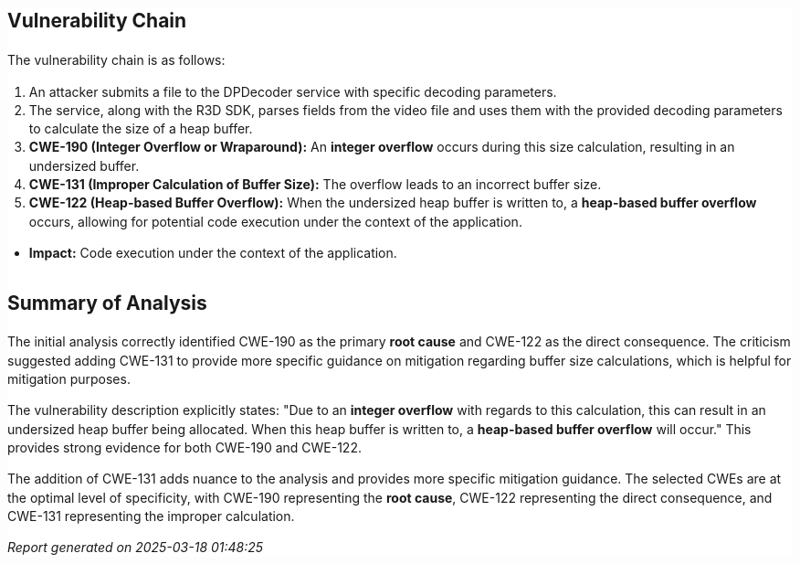 ## Vulnerability Chain
The vulnerability chain is as follows:
  1. An attacker submits a file to the DPDecoder service with specific decoding parameters.
  2. The service, along with the R3D SDK, parses fields from the video file and uses them with the provided decoding parameters to calculate the size of a heap buffer.
  3. **CWE-190 (Integer Overflow or Wraparound):** An **integer overflow** occurs during this size calculation, resulting in an undersized buffer.
  4. **CWE-131 (Improper Calculation of Buffer Size):** The overflow leads to an incorrect buffer size.
  5. **CWE-122 (Heap-based Buffer Overflow):** When the undersized heap buffer is written to, a **heap-based buffer overflow** occurs, allowing for potential code execution under the context of the application.
  - **Impact:** Code execution under the context of the application.

## Summary of Analysis
The initial analysis correctly identified CWE-190 as the primary **root cause** and CWE-122 as the direct consequence. The criticism suggested adding CWE-131 to provide more specific guidance on mitigation regarding buffer size calculations, which is helpful for mitigation purposes.

The vulnerability description explicitly states: "Due to an **integer overflow** with regards to this calculation, this can result in an undersized heap buffer being allocated. When this heap buffer is written to, a **heap-based buffer overflow** will occur." This provides strong evidence for both CWE-190 and CWE-122.

The addition of CWE-131 adds nuance to the analysis and provides more specific mitigation guidance.
The selected CWEs are at the optimal level of specificity, with CWE-190 representing the **root cause**, CWE-122 representing the direct consequence, and CWE-131 representing the improper calculation.



*Report generated on 2025-03-18 01:48:25*
